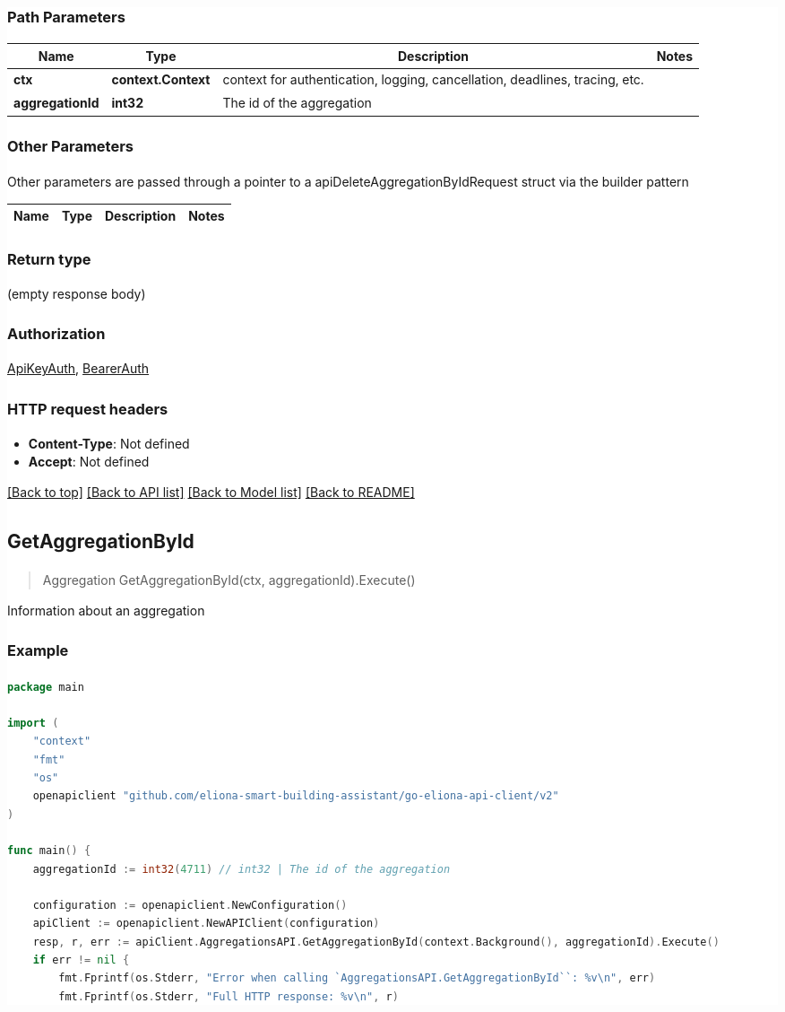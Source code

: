 ### Path Parameters


Name | Type | Description  | Notes
------------- | ------------- | ------------- | -------------
**ctx** | **context.Context** | context for authentication, logging, cancellation, deadlines, tracing, etc.
**aggregationId** | **int32** | The id of the aggregation | 

### Other Parameters

Other parameters are passed through a pointer to a apiDeleteAggregationByIdRequest struct via the builder pattern


Name | Type | Description  | Notes
------------- | ------------- | ------------- | -------------


### Return type

 (empty response body)

### Authorization

[ApiKeyAuth](../README.md#ApiKeyAuth), [BearerAuth](../README.md#BearerAuth)

### HTTP request headers

- **Content-Type**: Not defined
- **Accept**: Not defined

[[Back to top]](#) [[Back to API list]](../README.md#documentation-for-api-endpoints)
[[Back to Model list]](../README.md#documentation-for-models)
[[Back to README]](../README.md)


## GetAggregationById

> Aggregation GetAggregationById(ctx, aggregationId).Execute()

Information about an aggregation



### Example

```go
package main

import (
	"context"
	"fmt"
	"os"
	openapiclient "github.com/eliona-smart-building-assistant/go-eliona-api-client/v2"
)

func main() {
	aggregationId := int32(4711) // int32 | The id of the aggregation

	configuration := openapiclient.NewConfiguration()
	apiClient := openapiclient.NewAPIClient(configuration)
	resp, r, err := apiClient.AggregationsAPI.GetAggregationById(context.Background(), aggregationId).Execute()
	if err != nil {
		fmt.Fprintf(os.Stderr, "Error when calling `AggregationsAPI.GetAggregationById``: %v\n", err)
		fmt.Fprintf(os.Stderr, "Full HTTP response: %v\n", r)
```